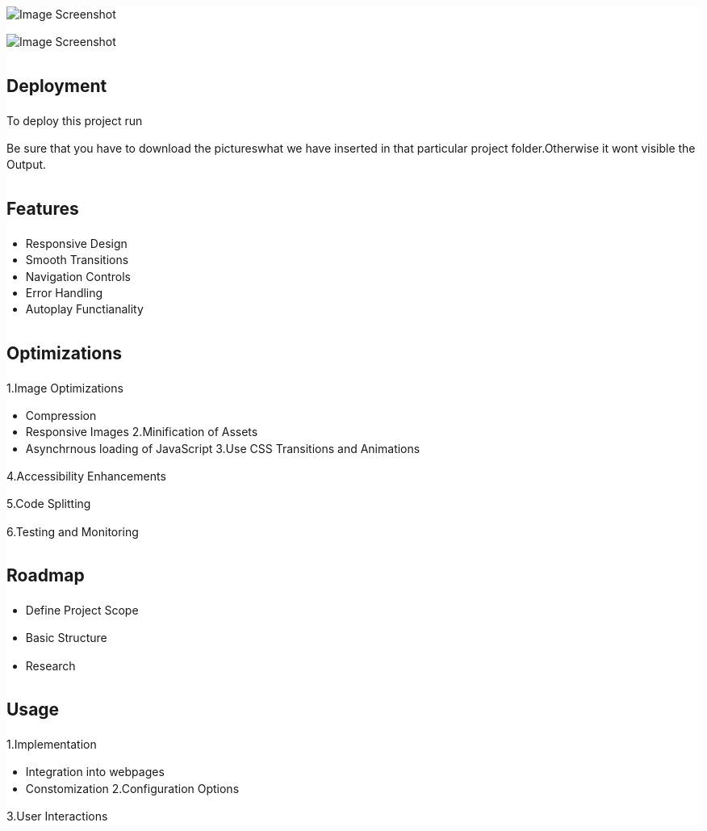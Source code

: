 ![Image Screenshot](https://1drv.ms/u/c/a7e7b605ecab0fc1/ERie0tB-NsZKhDARohwpZwoBbmpqO05_yNGCo_GdTbD4hA?e=EXt8aE)

![Image Screenshot](https://1drv.ms/i/c/a7e7b605ecab0fc1/Ed9nmNPg_ThDqMaINNA6bjYBsCOvEqIsgUU6OIdpq52X_Q?e=4TUAdf)


## Deployment

To deploy this project run

Be sure that you have to download the pictureswhat we have inserted in that particular project folder.Otherwise it wont visible the Output.


## Features

- Responsive Design
- Smooth Transitions 
- Navigation Controls
- Error Handling
- Autoplay Functianality


## Optimizations

1.Image Optimizations
- Compression
- Responsive Images
2.Minification of Assets
- Asynchrnous loading of JavaScript
3.Use CSS Transitions and Animations

4.Accessibility Enhancements

5.Code Splitting

6.Testing and Monitoring


## Roadmap

- Define Project Scope

- Basic Structure
 
- Research


## Usage 

1.Implementation
- Integration into webpages
- Constomization
2.Configuration Options

3.User Interactions
